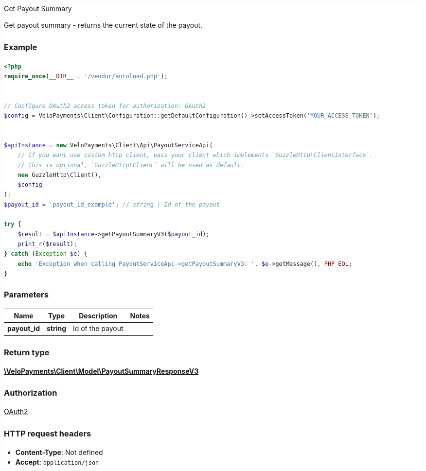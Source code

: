 Get Payout Summary

Get payout summary - returns the current state of the payout.

### Example

```php
<?php
require_once(__DIR__ . '/vendor/autoload.php');


// Configure OAuth2 access token for authorization: OAuth2
$config = VeloPayments\Client\Configuration::getDefaultConfiguration()->setAccessToken('YOUR_ACCESS_TOKEN');


$apiInstance = new VeloPayments\Client\Api\PayoutServiceApi(
    // If you want use custom http client, pass your client which implements `GuzzleHttp\ClientInterface`.
    // This is optional, `GuzzleHttp\Client` will be used as default.
    new GuzzleHttp\Client(),
    $config
);
$payout_id = 'payout_id_example'; // string | Id of the payout

try {
    $result = $apiInstance->getPayoutSummaryV3($payout_id);
    print_r($result);
} catch (Exception $e) {
    echo 'Exception when calling PayoutServiceApi->getPayoutSummaryV3: ', $e->getMessage(), PHP_EOL;
}
```

### Parameters

Name | Type | Description  | Notes
------------- | ------------- | ------------- | -------------
 **payout_id** | **string**| Id of the payout |

### Return type

[**\VeloPayments\Client\Model\PayoutSummaryResponseV3**](../Model/PayoutSummaryResponseV3.md)

### Authorization

[OAuth2](../../README.md#OAuth2)

### HTTP request headers

- **Content-Type**: Not defined
- **Accept**: `application/json`
